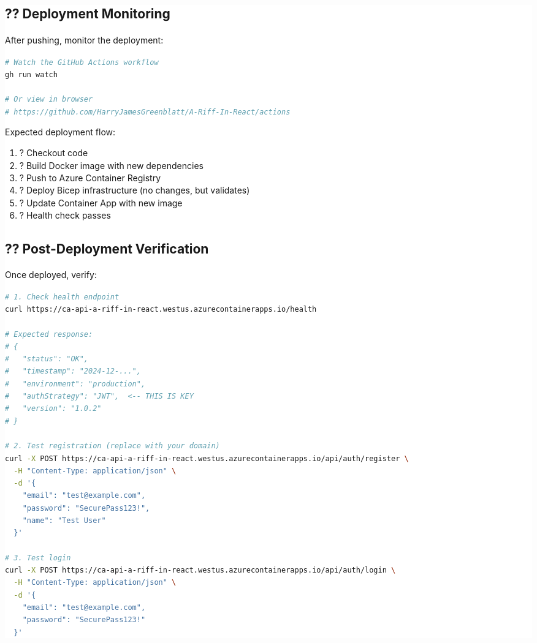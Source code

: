 ## ?? Deployment Monitoring

After pushing, monitor the deployment:

```bash
# Watch the GitHub Actions workflow
gh run watch

# Or view in browser
# https://github.com/HarryJamesGreenblatt/A-Riff-In-React/actions
```

Expected deployment flow:
1. ? Checkout code
2. ? Build Docker image with new dependencies
3. ? Push to Azure Container Registry
4. ? Deploy Bicep infrastructure (no changes, but validates)
5. ? Update Container App with new image
6. ? Health check passes

## ?? Post-Deployment Verification

Once deployed, verify:

```bash
# 1. Check health endpoint
curl https://ca-api-a-riff-in-react.westus.azurecontainerapps.io/health

# Expected response:
# {
#   "status": "OK",
#   "timestamp": "2024-12-...",
#   "environment": "production",
#   "authStrategy": "JWT",  <-- THIS IS KEY
#   "version": "1.0.2"
# }

# 2. Test registration (replace with your domain)
curl -X POST https://ca-api-a-riff-in-react.westus.azurecontainerapps.io/api/auth/register \
  -H "Content-Type: application/json" \
  -d '{
    "email": "test@example.com",
    "password": "SecurePass123!",
    "name": "Test User"
  }'

# 3. Test login
curl -X POST https://ca-api-a-riff-in-react.westus.azurecontainerapps.io/api/auth/login \
  -H "Content-Type: application/json" \
  -d '{
    "email": "test@example.com",
    "password": "SecurePass123!"
  }'
```
